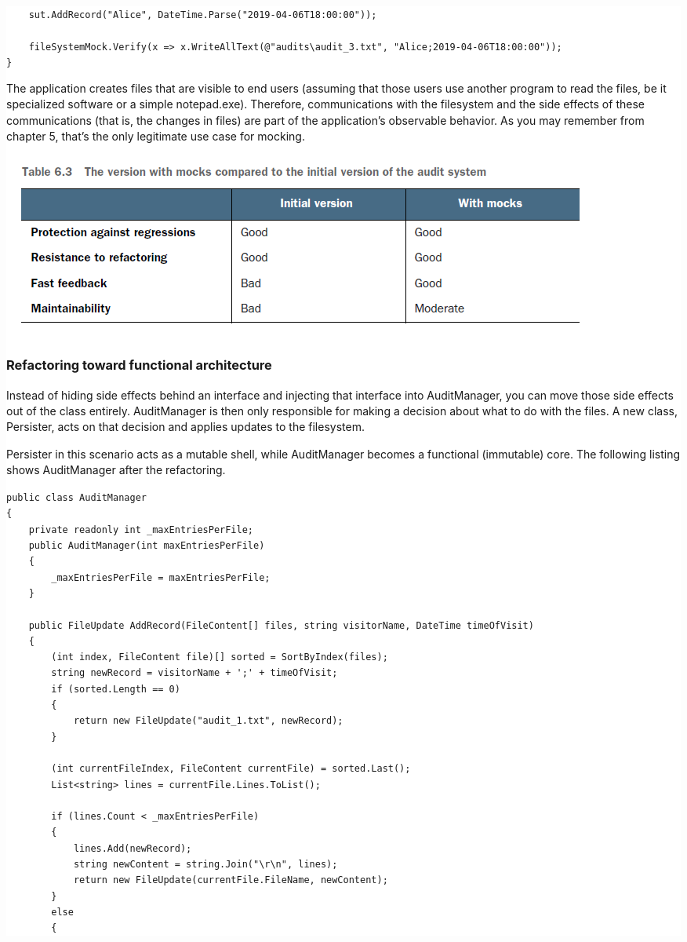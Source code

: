 ```
    sut.AddRecord("Alice", DateTime.Parse("2019-04-06T18:00:00"));
    
    fileSystemMock.Verify(x => x.WriteAllText(@"audits\audit_3.txt", "Alice;2019-04-06T18:00:00"));
}
```

The application creates files that are visible to end users (assuming that those users use another program to read the files, be it specialized software or a simple notepad.exe). Therefore, communications with the filesystem and the side effects of these communications (that is, the changes in files) are part of the application’s observable behavior. As you may remember from chapter 5, that’s the only legitimate use case for mocking.

![chapter-6-audit-system-example-3.PNG](pictures/chapter-6-audit-system-example-3.PNG)

### Refactoring toward functional architecture

Instead of hiding side effects behind an interface and injecting that interface into AuditManager, you can move those side effects out of the class entirely. AuditManager is then only responsible for making a decision about what to do with the files. A new class, Persister, acts on that decision and applies updates to the filesystem.

Persister in this scenario acts as a mutable shell, while AuditManager becomes a functional (immutable) core. The following listing shows AuditManager after the refactoring.

```
public class AuditManager
{
    private readonly int _maxEntriesPerFile;
    public AuditManager(int maxEntriesPerFile)
    {
        _maxEntriesPerFile = maxEntriesPerFile;
    }
    
    public FileUpdate AddRecord(FileContent[] files, string visitorName, DateTime timeOfVisit)
    {
        (int index, FileContent file)[] sorted = SortByIndex(files);
        string newRecord = visitorName + ';' + timeOfVisit;
        if (sorted.Length == 0)
        {
            return new FileUpdate("audit_1.txt", newRecord);
        }
        
        (int currentFileIndex, FileContent currentFile) = sorted.Last();
        List<string> lines = currentFile.Lines.ToList();
        
        if (lines.Count < _maxEntriesPerFile)
        {
            lines.Add(newRecord);
            string newContent = string.Join("\r\n", lines);
            return new FileUpdate(currentFile.FileName, newContent);
        }
        else
        {
```